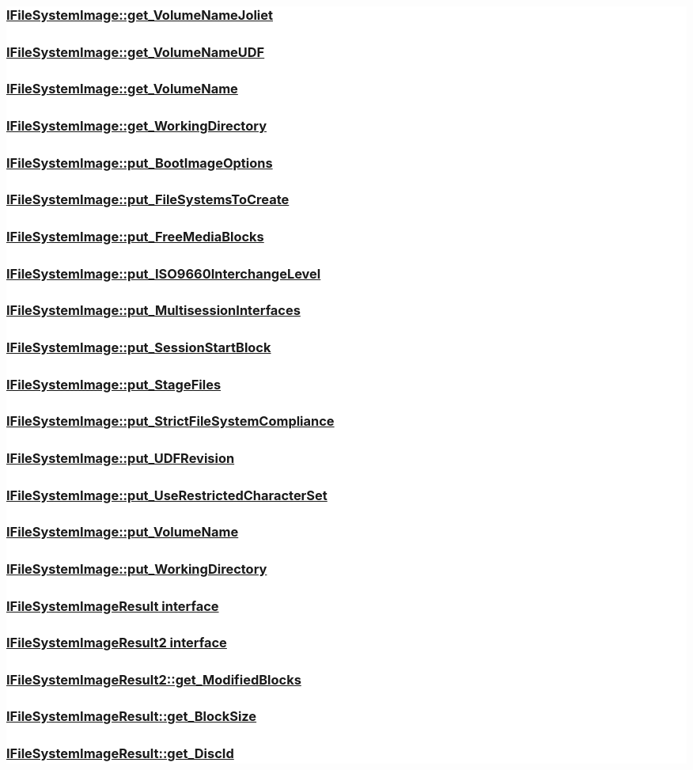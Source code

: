 ### [IFileSystemImage::get_VolumeNameJoliet](../imapi2fs/nf-imapi2fs-ifilesystemimage-get_volumenamejoliet.md)
### [IFileSystemImage::get_VolumeNameUDF](../imapi2fs/nf-imapi2fs-ifilesystemimage-get_volumenameudf.md)
### [IFileSystemImage::get_VolumeName](../imapi2fs/nf-imapi2fs-ifilesystemimage-get_volumename.md)
### [IFileSystemImage::get_WorkingDirectory](../imapi2fs/nf-imapi2fs-ifilesystemimage-get_workingdirectory.md)
### [IFileSystemImage::put_BootImageOptions](../imapi2fs/nf-imapi2fs-ifilesystemimage-put_bootimageoptions.md)
### [IFileSystemImage::put_FileSystemsToCreate](../imapi2fs/nf-imapi2fs-ifilesystemimage-put_filesystemstocreate.md)
### [IFileSystemImage::put_FreeMediaBlocks](../imapi2fs/nf-imapi2fs-ifilesystemimage-put_freemediablocks.md)
### [IFileSystemImage::put_ISO9660InterchangeLevel](../imapi2fs/nf-imapi2fs-ifilesystemimage-put_iso9660interchangelevel.md)
### [IFileSystemImage::put_MultisessionInterfaces](../imapi2fs/nf-imapi2fs-ifilesystemimage-put_multisessioninterfaces.md)
### [IFileSystemImage::put_SessionStartBlock](../imapi2fs/nf-imapi2fs-ifilesystemimage-put_sessionstartblock.md)
### [IFileSystemImage::put_StageFiles](../imapi2fs/nf-imapi2fs-ifilesystemimage-put_stagefiles.md)
### [IFileSystemImage::put_StrictFileSystemCompliance](../imapi2fs/nf-imapi2fs-ifilesystemimage-put_strictfilesystemcompliance.md)
### [IFileSystemImage::put_UDFRevision](../imapi2fs/nf-imapi2fs-ifilesystemimage-put_udfrevision.md)
### [IFileSystemImage::put_UseRestrictedCharacterSet](../imapi2fs/nf-imapi2fs-ifilesystemimage-put_userestrictedcharacterset.md)
### [IFileSystemImage::put_VolumeName](../imapi2fs/nf-imapi2fs-ifilesystemimage-put_volumename.md)
### [IFileSystemImage::put_WorkingDirectory](../imapi2fs/nf-imapi2fs-ifilesystemimage-put_workingdirectory.md)
### [IFileSystemImageResult interface](../imapi2fs/nn-imapi2fs-ifilesystemimageresult.md)
### [IFileSystemImageResult2 interface](../imapi2fs/nn-imapi2fs-ifilesystemimageresult2.md)
### [IFileSystemImageResult2::get_ModifiedBlocks](../imapi2fs/nf-imapi2fs-ifilesystemimageresult2-get_modifiedblocks.md)
### [IFileSystemImageResult::get_BlockSize](../imapi2fs/nf-imapi2fs-ifilesystemimageresult-get_blocksize.md)
### [IFileSystemImageResult::get_DiscId](../imapi2fs/nf-imapi2fs-ifilesystemimageresult-get_discid.md)